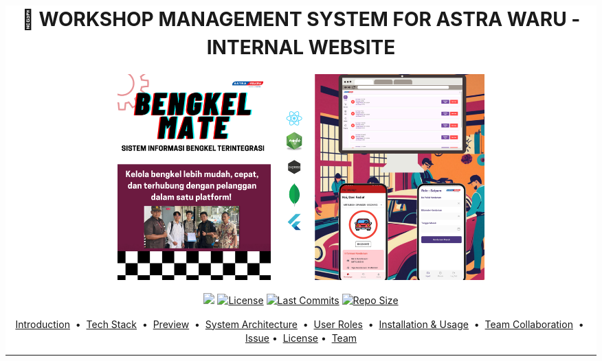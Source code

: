 <div align="center">
<h1>🔧 WORKSHOP MANAGEMENT SYSTEM FOR ASTRA WARU - INTERNAL WEBSITE
</h1>
<a href="https://github.com/still-breath/webapp-astrawaru.git">
    <img src="./thumbnail.png" height="300" alt="webapp-astrawaru">
</a>
</div>

<p align="center">
<a target="_blank" href="https://www.linkedin.com/in/syahrulahmad/"><img height="20" src="https://img.shields.io/badge/LinkedIn-0077B5?style=for-the-badge&logo=linkedin&logoColor=white" /></a>
<a target="_blank" href="https://github.com/still-breath/webapp-astrawaru"><img height="20" src="https://img.shields.io/github/license/still-breath/webapp-astrawaru" alt="License"></a>
<a target="_blank" href="https://github.com/still-breath/webapp-astrawaru"><img height="20" src="https://img.shields.io/github/commit-activity/t/still-breath/webapp-astrawaru" alt="Last Commits"></a>
<a target="_blank" href="https://github.com/still-breath/webapp-astrawaru"><img height="20" src="https://img.shields.io/github/repo-size/still-breath/webapp-astrawaru" alt="Repo Size"></a>
</p>

<p align="center">
<a href="#-introduction">Introduction</a> &nbsp;&bull;&nbsp;
<a href="#-tech-stack">Tech Stack</a> &nbsp;&bull;&nbsp;
<a href="#-preview">Preview</a> &nbsp;&bull;&nbsp;
<a href="#-system-architecture">System Architecture</a> &nbsp;&bull;&nbsp;
<a href="#-user-roles">User Roles</a> &nbsp;&bull;&nbsp;
<a href="#-installation--usage">Installation & Usage</a> &nbsp;&bull;&nbsp;
<a href="#-team-collaboration">Team Collaboration</a> &nbsp;&bull;&nbsp;
<a href="#-issue">Issue</a>&nbsp;&bull;&nbsp;
<a href="#-license">License</a>&nbsp;&bull;&nbsp;
<a href="#-team">Team</a>
</p>

---